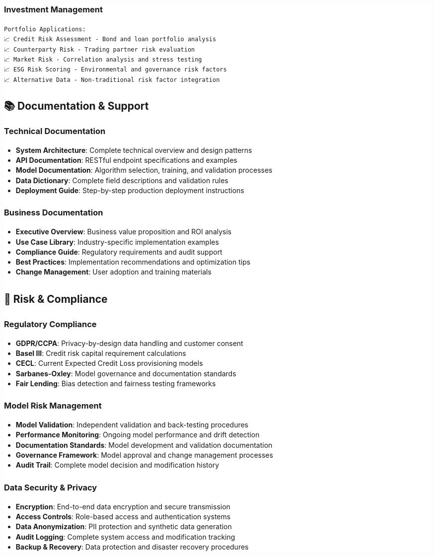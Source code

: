 ### **Investment Management**
```
Portfolio Applications:
📈 Credit Risk Assessment - Bond and loan portfolio analysis
📈 Counterparty Risk - Trading partner risk evaluation
📈 Market Risk - Correlation analysis and stress testing
📈 ESG Risk Scoring - Environmental and governance risk factors
📈 Alternative Data - Non-traditional risk factor integration
```

## 📚 Documentation & Support

### Technical Documentation
- **System Architecture**: Complete technical overview and design patterns
- **API Documentation**: RESTful endpoint specifications and examples
- **Model Documentation**: Algorithm selection, training, and validation processes
- **Data Dictionary**: Complete field descriptions and validation rules
- **Deployment Guide**: Step-by-step production deployment instructions

### Business Documentation  
- **Executive Overview**: Business value proposition and ROI analysis
- **Use Case Library**: Industry-specific implementation examples
- **Compliance Guide**: Regulatory requirements and audit support
- **Best Practices**: Implementation recommendations and optimization tips
- **Change Management**: User adoption and training materials

## 🚨 Risk & Compliance

### Regulatory Compliance
- **GDPR/CCPA**: Privacy-by-design data handling and customer consent
- **Basel III**: Credit risk capital requirement calculations
- **CECL**: Current Expected Credit Loss provisioning models
- **Sarbanes-Oxley**: Model governance and documentation standards
- **Fair Lending**: Bias detection and fairness testing frameworks

### Model Risk Management
- **Model Validation**: Independent validation and back-testing procedures
- **Performance Monitoring**: Ongoing model performance and drift detection
- **Documentation Standards**: Model development and validation documentation
- **Governance Framework**: Model approval and change management processes
- **Audit Trail**: Complete model decision and modification history

### Data Security & Privacy
- **Encryption**: End-to-end data encryption and secure transmission
- **Access Controls**: Role-based access and authentication systems
- **Data Anonymization**: PII protection and synthetic data generation
- **Audit Logging**: Complete system access and modification tracking
- **Backup & Recovery**: Data protection and disaster recovery procedures
